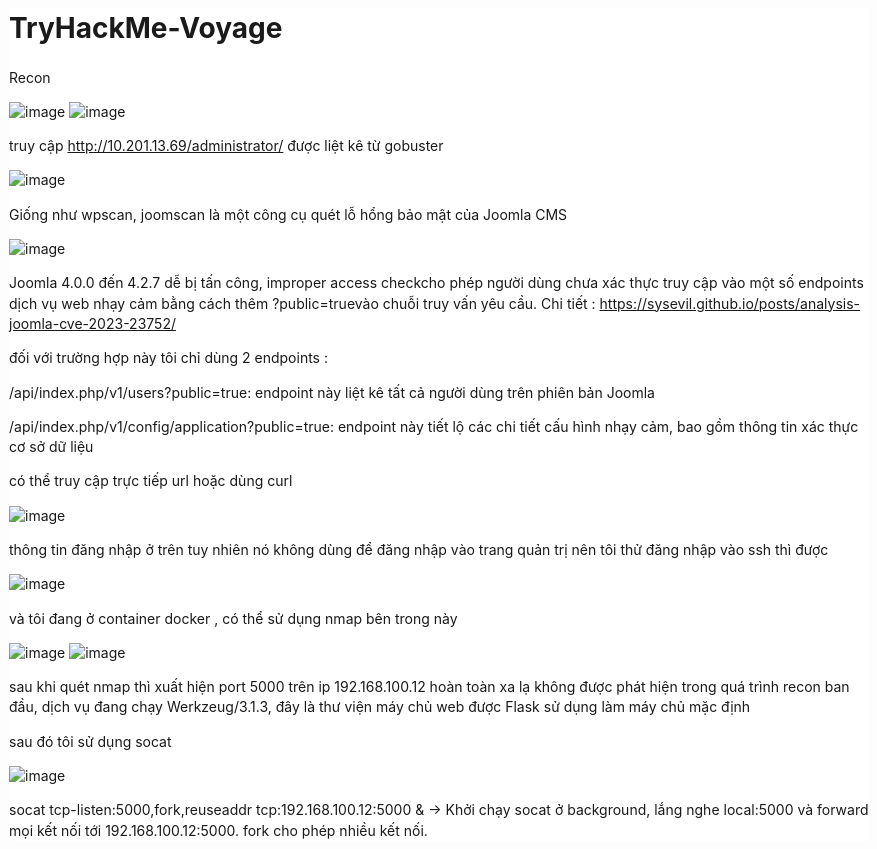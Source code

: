 # TryHackMe-Voyage

Recon

<img width="848" height="185" alt="image" src="https://github.com/user-attachments/assets/22b39482-5c83-4d8b-a59b-565ee24f4989" />

<img width="783" height="654" alt="image" src="https://github.com/user-attachments/assets/d40a29cc-83d2-47c6-9567-61af82729942" />

truy cập http://10.201.13.69/administrator/ được liệt kê từ gobuster

<img width="1230" height="714" alt="image" src="https://github.com/user-attachments/assets/7d2f8418-82e3-4c13-8b67-1d1d8fd5dbb9" />

Giống như wpscan, joomscan là một công cụ quét lỗ hổng bảo mật của Joomla CMS

<img width="569" height="735" alt="image" src="https://github.com/user-attachments/assets/71fb0230-fbd2-4af9-9d33-ab0bfb014b8d" />

Joomla 4.0.0 đến 4.2.7 dễ bị tấn công, improper access checkcho phép người dùng chưa xác thực truy cập vào một số endpoints dịch vụ web nhạy cảm bằng cách thêm ?public=truevào chuỗi truy vấn yêu cầu. Chi tiết : https://sysevil.github.io/posts/analysis-joomla-cve-2023-23752/

đối với trường hợp này tôi chỉ dùng 2 endpoints :

/api/index.php/v1/users?public=true: endpoint này liệt kê tất cả người dùng trên phiên bản Joomla

/api/index.php/v1/config/application?public=true: endpoint này tiết lộ các chi tiết cấu hình nhạy cảm, bao gồm thông tin xác thực cơ sở dữ liệu

có thể truy cập trực tiếp url hoặc dùng curl

<img width="1280" height="755" alt="image" src="https://github.com/user-attachments/assets/b1b26604-5178-4ff1-b0a6-c952fca17c6a" />

thông tin đăng nhập ở trên tuy nhiên nó không dùng để đăng nhập vào trang quản trị nên tôi thử đăng nhập vào ssh thì được 

<img width="791" height="586" alt="image" src="https://github.com/user-attachments/assets/7f9d777f-9382-4c51-9b31-bb677467a119" />

và tôi đang ở container docker , có thể sử dụng nmap bên trong này 

<img width="604" height="338" alt="image" src="https://github.com/user-attachments/assets/7ccd1868-bc1a-4cb5-96ef-009a7c50637f" />

<img width="897" height="678" alt="image" src="https://github.com/user-attachments/assets/db720161-1167-43b3-9b0b-a2f21f4a8a05" />

sau khi quét nmap thì xuất hiện port 5000 trên ip 192.168.100.12 hoàn toàn xa lạ không được phát hiện trong quá trình recon ban đầu, dịch vụ đang chạy Werkzeug/3.1.3, đây là thư viện máy chủ web được Flask sử dụng làm máy chủ mặc định

sau đó tôi sử dụng socat

<img width="922" height="267" alt="image" src="https://github.com/user-attachments/assets/e928c037-ccdd-42e5-addc-95499c135d07" />

socat tcp-listen:5000,fork,reuseaddr tcp:192.168.100.12:5000 &
→ Khởi chạy socat ở background, lắng nghe local:5000 và forward mọi kết nối tới 192.168.100.12:5000. fork cho phép nhiều kết nối.

